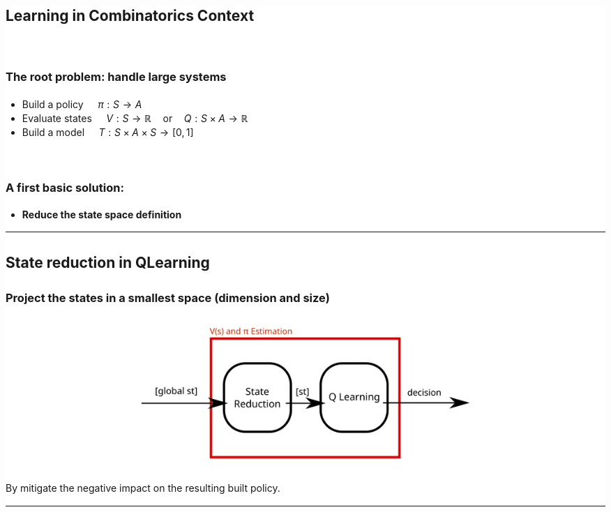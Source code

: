 ## Learning in Combinatorics Context

<br />

### The root problem: handle large systems

- Build a policy $\quad \pi: S \rightarrow A$
- Evaluate states $\quad V: S \rightarrow \mathbb{R} \quad \text{or} \quad Q: S \times A \rightarrow \mathbb{R}$
- Build a model $\quad T: S \times A \times S \rightarrow [0, 1]$

<br />

### A first basic solution:

- **Reduce the state space definition**

---
## State reduction in QLearning

### Project the states in a smallest space (dimension and size)

![](../figs/qlearning-arch.svg)

By mitigate the negative impact on the resulting built policy.


---
